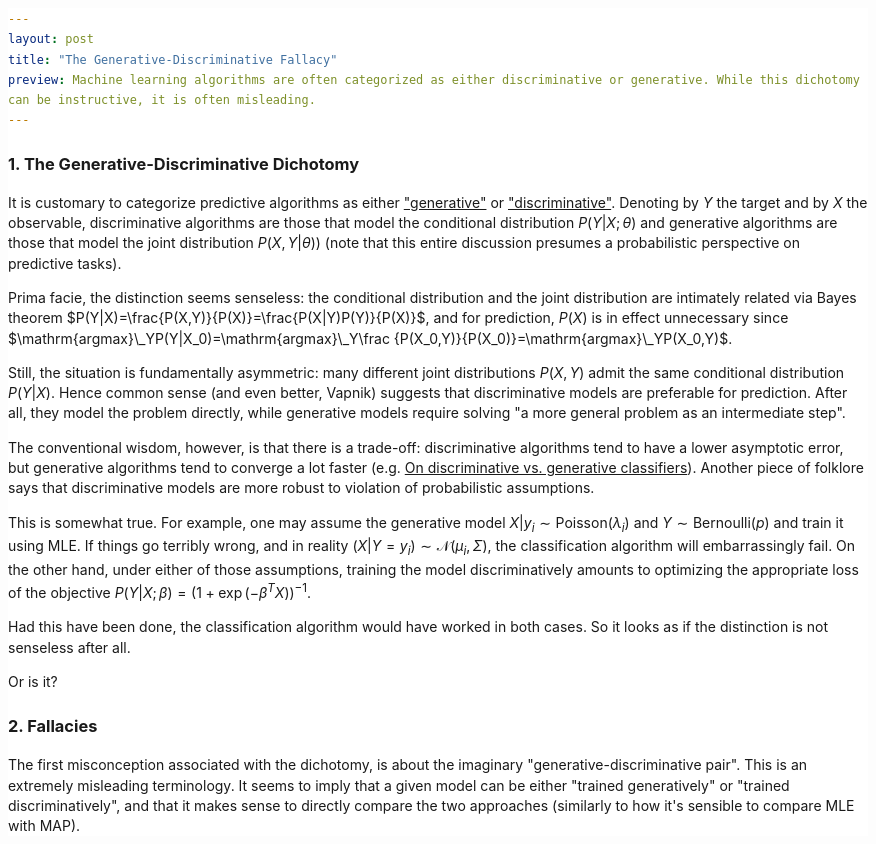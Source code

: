 ```yaml
---
layout: post
title: "The Generative-Discriminative Fallacy"
preview: Machine learning algorithms are often categorized as either discriminative or generative. While this dichotomy can be instructive, it is often misleading.
--- 
```

 
### 1. The Generative-Discriminative Dichotomy
It is customary to categorize predictive algorithms as either
["generative"](https://en.wikipedia.org/wiki/Generative_model) or
["discriminative"](https://en.wikipedia.org/wiki/Discriminative_model). Denoting
by $Y$ the target and by $X$ the observable, discriminative algorithms are those
that model the conditional distribution $P(Y|X;\theta)$ and generative
algorithms are those that model the joint distribution $P(X,Y|\theta)$) (note
that this entire discussion presumes a probabilistic perspective on predictive
tasks).

Prima facie, the distinction seems senseless: the conditional
distribution and the joint distribution are intimately related via Bayes theorem
$P(Y|X)=\frac{P(X,Y)}{P(X)}=\frac{P(X|Y)P(Y)}{P(X)}$, and for prediction, $P(X)$
is in effect unnecessary since $\mathrm{argmax}\_YP(Y|X_0)=\mathrm{argmax}\_Y\frac
{P(X_0,Y)}{P(X_0)}=\mathrm{argmax}\_YP(X_0,Y)$.

Still, the situation is  fundamentally asymmetric: many different joint
distributions $P(X,Y)$ admit the same conditional distribution $P(Y|X)$. Hence
common sense (and even better, Vapnik) suggests that discriminative models are
preferable for prediction. After all, they model the problem directly, while
generative models require solving "a more general problem as an intermediate
step".

The conventional wisdom, however, is that there is a trade-off: discriminative
algorithms tend to have a lower asymptotic error, but generative algorithms tend
to converge a lot faster (e.g. [On discriminative vs. generative classifiers][ngjordan]). Another
piece of folklore says that discriminative models are more robust to violation
of probabilistic assumptions.

This is somewhat true. For example, one may assume the generative model $X|y_i
\sim \mathrm{Poisson}(\lambda_i)$ and $Y \sim \mathrm{Bernoulli}(p)$ and train
it using MLE. If things go terribly wrong, and in reality $(X|Y=y_i) \sim
\mathcal{N}(\mu_i,\Sigma)$, the classification algorithm will embarrassingly
fail. On the other hand, under either of those assumptions, training the model
discriminatively amounts to optimizing the appropriate loss of the objective
$P(Y|X;\beta)=(1+\exp{(-\beta^TX)})^{-1}$.

Had this have been done, the classification algorithm would have worked in
both cases. So it looks as if the distinction is not senseless after all.

Or is it? 
 
### 2. Fallacies
The first misconception associated with the dichotomy, is about the imaginary
"generative-discriminative pair". This is an extremely misleading terminology.
It seems to imply that a given model can be either "trained generatively" or
"trained discriminatively", and that it makes sense to directly compare the two
approaches (similarly to how it's sensible to compare MLE with MAP).


[ngjordan]:      http://ai.stanford.edu/~ang/papers/nips01-discriminativegenerative.pdf